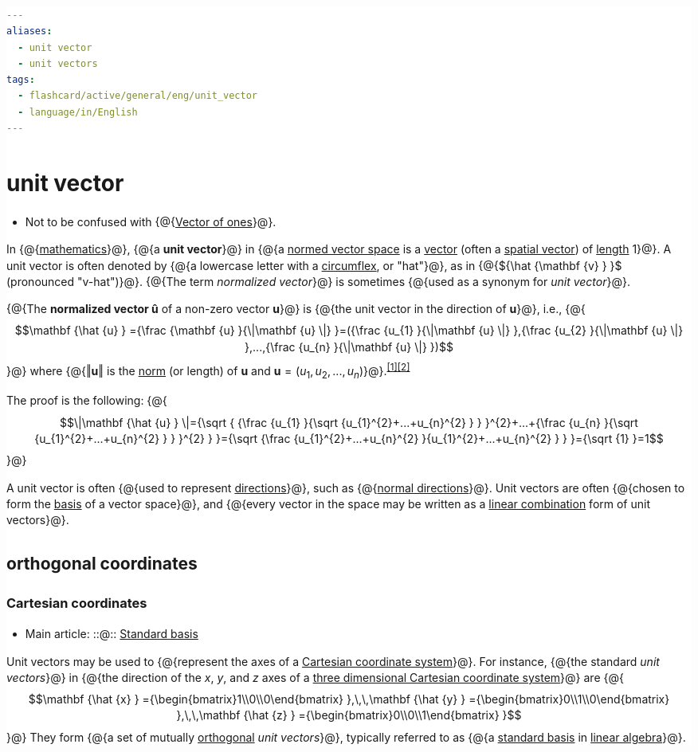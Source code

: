 ```yaml
---
aliases:
  - unit vector
  - unit vectors
tags:
  - flashcard/active/general/eng/unit_vector
  - language/in/English
---
```


# unit vector

- Not to be confused with {@{[Vector of ones](vector%20of%20ones.md)}@}. 

In {@{[mathematics](mathematics.md)}@}, {@{a __unit vector__}@} in {@{a [normed vector space](normed%20vector%20space.md) is a [vector](vector%20(mathematics%20and%20physics).md) \(often a [spatial vector](vector%20(geometry).md)\) of [length](norm%20(mathematics).md) 1}@}. A unit vector is often denoted by {@{a lowercase letter with a [circumflex](circumflex.md), or "hat"}@}, as in {@{${\hat {\mathbf {v} } }$ \(pronounced "v-hat"\)}@}. {@{The term _normalized vector_}@} is sometimes {@{used as a synonym for _unit vector_}@}. 

{@{The __normalized vector û__ of a non-zero vector __u__}@} is {@{the unit vector in the direction of __u__}@}, i.e., {@{$$\mathbf {\hat {u} } ={\frac {\mathbf {u} }{\|\mathbf {u} \|} }=({\frac {u_{1} }{\|\mathbf {u} \|} },{\frac {u_{2} }{\|\mathbf {u} \|} },...,{\frac {u_{n} }{\|\mathbf {u} \|} })$$}@} where {@{‖__u__‖ is the [norm](norm%20(mathematics).md) \(or length\) of __u__ and $\mathbf {u} =(u_{1},u_{2},...,u_{n})$}@}.<sup>[\[1\]](#^ref-1)</sup><sup>[\[2\]](#^ref-2)</sup> 

The proof is the following: {@{$$\|\mathbf {\hat {u} } \|={\sqrt { {\frac {u_{1} }{\sqrt {u_{1}^{2}+...+u_{n}^{2} } } }^{2}+...+{\frac {u_{n} }{\sqrt {u_{1}^{2}+...+u_{n}^{2} } } }^{2} } }={\sqrt {\frac {u_{1}^{2}+...+u_{n}^{2} }{u_{1}^{2}+...+u_{n}^{2} } } }={\sqrt {1} }=1$$}@} 

A unit vector is often {@{used to represent [directions](direction%20(geometry).md)}@}, such as {@{[normal directions](normal%20direction.md)}@}. Unit vectors are often {@{chosen to form the [basis](basis%20(linear%20algebra).md) of a vector space}@}, and {@{every vector in the space may be written as a [linear combination](linear%20combination.md) form of unit vectors}@}. 

## orthogonal coordinates

### Cartesian coordinates

- Main article: ::@:: [Standard basis](standard%20basis.md) 

Unit vectors may be used to {@{represent the axes of a [Cartesian coordinate system](Cartesian%20coordinate%20system.md)}@}. For instance, {@{the standard _unit vectors_}@} in {@{the direction of the _x_, _y_, and _z_ axes of a [three dimensional Cartesian coordinate system](Cartesian%20coordinate%20system.md)}@} are {@{$$\mathbf {\hat {x} } ={\begin{bmatrix}1\\0\\0\end{bmatrix} },\,\,\mathbf {\hat {y} } ={\begin{bmatrix}0\\1\\0\end{bmatrix} },\,\,\mathbf {\hat {z} } ={\begin{bmatrix}0\\0\\1\end{bmatrix} }$$}@} They form {@{a set of mutually [orthogonal](orthogonal.md) _unit vectors_}@}, typically referred to as {@{a [standard basis](standard%20basis.md) in [linear algebra](linear%20algebra.md)}@}. 
